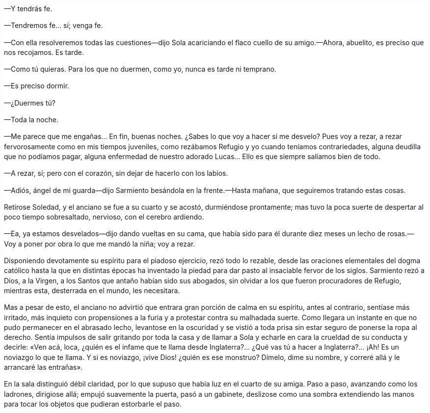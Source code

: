 —Y tendrás fe.

—Tendremos fe... sí; venga fe.

—Con ella resolveremos todas las cuestiones—dijo Sola acariciando el flaco
cuello de su amigo.—Ahora, abuelito, es preciso que nos recojamos. Es tarde.

—Como tú quieras. Para los que no duermen, como yo, nunca es tarde ni temprano.

—Es preciso dormir.

—¿Duermes tú?

—Toda la noche.

—Me parece que me engañas... En fin, buenas noches. ¿Sabes lo que voy a hacer
si me desvelo? Pues voy a rezar, a rezar fervorosamente como en mis tiempos
juveniles, como rezábamos Refugio y yo cuando teníamos contrariedades, alguna
deudilla que no podíamos pagar, alguna enfermedad de nuestro adorado Lucas...
Ello es que siempre salíamos bien de todo.

—A rezar, sí; pero con el corazón, sin dejar de hacerlo con los labios.

—Adiós, ángel de mi guarda—dijo Sarmiento besándola en la frente.—Hasta
mañana, que seguiremos tratando estas cosas.

Retirose Soledad, y el anciano se fue a su cuarto y se acostó, durmiéndose
prontamente; mas tuvo la poca suerte de despertar al poco tiempo sobresaltado,
nervioso, con el cerebro ardiendo.

—Ea, ya estamos desvelados—dijo dando vueltas en su cama, que había sido para
él durante diez meses un lecho de rosas.—Voy a poner por obra lo que me mandó
la niña; voy a rezar.

Disponiendo devotamente su espíritu para el piadoso ejercicio, rezó todo lo
rezable, desde las oraciones elementales del dogma católico hasta la que en
distintas épocas ha inventado la piedad para dar pasto al insaciable fervor de
los siglos. Sarmiento rezó a Dios, a la Virgen, a los Santos que antaño habían
sido sus abogados, sin olvidar a los que fueron procuradores de Refugio,
mientras esta, desterrada en el mundo, les necesitara.

Mas a pesar de esto, el anciano no advirtió que entrara gran porción de calma
en su espíritu, antes al contrario, sentíase más irritado, más inquieto con
propensiones a la furia y a protestar contra su malhadada suerte. Como llegara
un instante en que no pudo permanecer en el abrasado lecho, levantose en la
oscuridad y se vistió a toda prisa sin estar seguro de ponerse la ropa al
derecho. Sentía impulsos de salir gritando por toda la casa y de llamar a Sola
y echarle en cara la crueldad de su conducta y decirle: «Ven acá, loca, ¿quién
es el infame que te llama desde Inglaterra?... ¿Qué vas tú a hacer
a Inglaterra?... ¡Ah! Es un noviazgo lo que te llama. Y si es noviazgo, ¡vive
Dios! ¿quién es ese monstruo? Dímelo, dime su nombre, y correré allá y le
arrancaré las entrañas».

En la sala distinguió débil claridad, por lo que supuso que había luz en el
cuarto de su amiga. Paso a paso, avanzando como los ladrones, dirigiose allá;
empujó suavemente la puerta, pasó a un gabinete, deslizose como una sombra
extendiendo las manos para tocar los objetos que pudieran estorbarle el paso.
